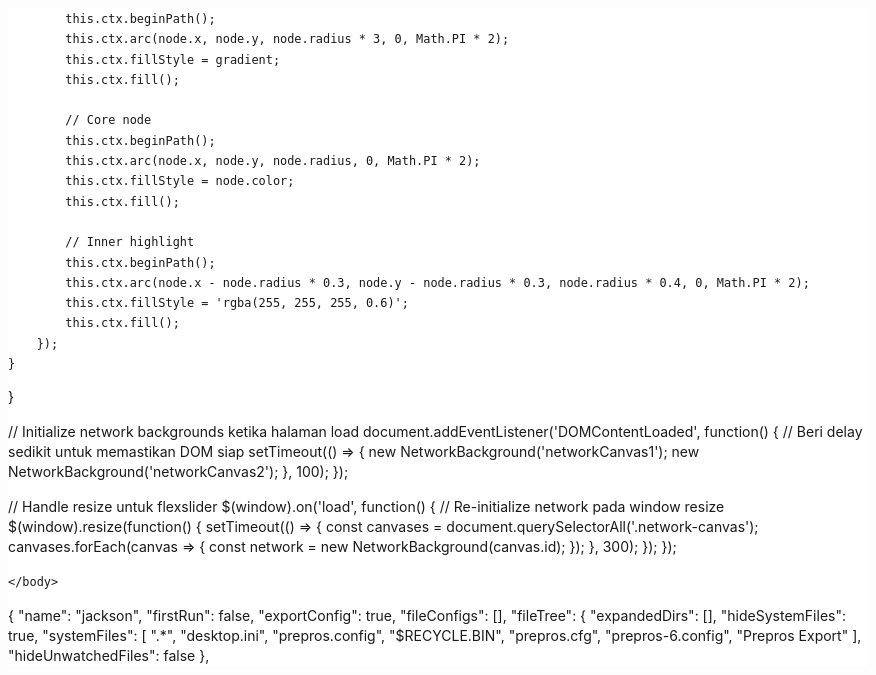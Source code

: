             this.ctx.beginPath();
            this.ctx.arc(node.x, node.y, node.radius * 3, 0, Math.PI * 2);
            this.ctx.fillStyle = gradient;
            this.ctx.fill();
            
            // Core node
            this.ctx.beginPath();
            this.ctx.arc(node.x, node.y, node.radius, 0, Math.PI * 2);
            this.ctx.fillStyle = node.color;
            this.ctx.fill();
            
            // Inner highlight
            this.ctx.beginPath();
            this.ctx.arc(node.x - node.radius * 0.3, node.y - node.radius * 0.3, node.radius * 0.4, 0, Math.PI * 2);
            this.ctx.fillStyle = 'rgba(255, 255, 255, 0.6)';
            this.ctx.fill();
        });
    }
}

// Initialize network backgrounds ketika halaman load
document.addEventListener('DOMContentLoaded', function() {
    // Beri delay sedikit untuk memastikan DOM siap
    setTimeout(() => {
        new NetworkBackground('networkCanvas1');
        new NetworkBackground('networkCanvas2');
    }, 100);
});

// Handle resize untuk flexslider
$(window).on('load', function() {
    // Re-initialize network pada window resize
    $(window).resize(function() {
        setTimeout(() => {
            const canvases = document.querySelectorAll('.network-canvas');
            canvases.forEach(canvas => {
                const network = new NetworkBackground(canvas.id);
            });
        }, 300);
    });
});
</script>

	</body>
</html>


{
  "name": "jackson",
  "firstRun": false,
  "exportConfig": true,
  "fileConfigs": [],
  "fileTree": {
    "expandedDirs": [],
    "hideSystemFiles": true,
    "systemFiles": [
      ".*",
      "desktop.ini",
      "prepros.config",
      "$RECYCLE.BIN",
      "prepros.cfg",
      "prepros-6.config",
      "Prepros Export"
    ],
    "hideUnwatchedFiles": false
  },